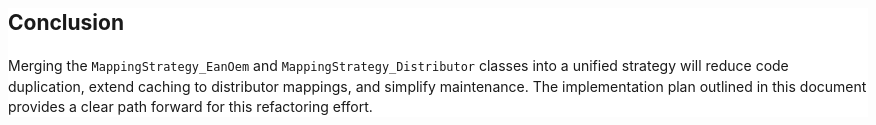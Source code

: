 ## Conclusion

Merging the `MappingStrategy_EanOem` and `MappingStrategy_Distributor` classes into a unified strategy will reduce code duplication, extend caching to distributor mappings, and simplify maintenance. The implementation plan outlined in this document provides a clear path forward for this refactoring effort.